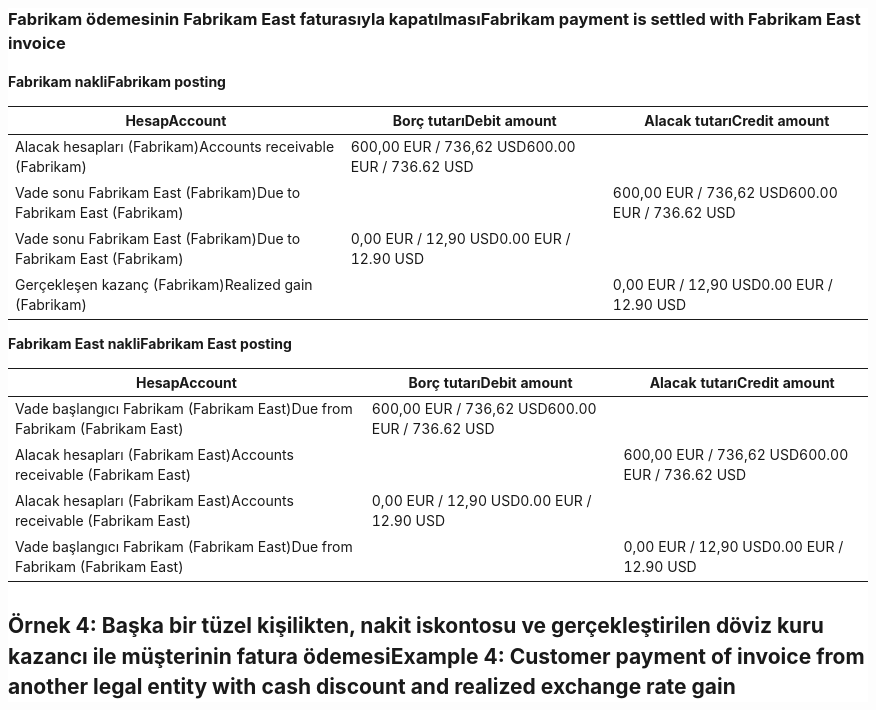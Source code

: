 ### <a name="fabrikam-payment-is-settled-with-fabrikam-east-invoice"></a><span data-ttu-id="e49f9-244">Fabrikam ödemesinin Fabrikam East faturasıyla kapatılması</span><span class="sxs-lookup"><span data-stu-id="e49f9-244">Fabrikam payment is settled with Fabrikam East invoice</span></span>

<span data-ttu-id="e49f9-245">**Fabrikam nakli**</span><span class="sxs-lookup"><span data-stu-id="e49f9-245">**Fabrikam posting**</span></span>

| <span data-ttu-id="e49f9-246">Hesap</span><span class="sxs-lookup"><span data-stu-id="e49f9-246">Account</span></span>                         | <span data-ttu-id="e49f9-247">Borç tutarı</span><span class="sxs-lookup"><span data-stu-id="e49f9-247">Debit amount</span></span>            | <span data-ttu-id="e49f9-248">Alacak tutarı</span><span class="sxs-lookup"><span data-stu-id="e49f9-248">Credit amount</span></span>           |
|---------------------------------|-------------------------|-------------------------|
| <span data-ttu-id="e49f9-249">Alacak hesapları (Fabrikam)</span><span class="sxs-lookup"><span data-stu-id="e49f9-249">Accounts receivable (Fabrikam)</span></span>  | <span data-ttu-id="e49f9-250">600,00 EUR / 736,62 USD</span><span class="sxs-lookup"><span data-stu-id="e49f9-250">600.00 EUR / 736.62 USD</span></span> |                         |
| <span data-ttu-id="e49f9-251">Vade sonu Fabrikam East (Fabrikam)</span><span class="sxs-lookup"><span data-stu-id="e49f9-251">Due to Fabrikam East (Fabrikam)</span></span> |                         | <span data-ttu-id="e49f9-252">600,00 EUR / 736,62 USD</span><span class="sxs-lookup"><span data-stu-id="e49f9-252">600.00 EUR / 736.62 USD</span></span> |
| <span data-ttu-id="e49f9-253">Vade sonu Fabrikam East (Fabrikam)</span><span class="sxs-lookup"><span data-stu-id="e49f9-253">Due to Fabrikam East (Fabrikam)</span></span> | <span data-ttu-id="e49f9-254">0,00 EUR / 12,90 USD</span><span class="sxs-lookup"><span data-stu-id="e49f9-254">0.00 EUR / 12.90 USD</span></span>    |                         |
| <span data-ttu-id="e49f9-255">Gerçekleşen kazanç (Fabrikam)</span><span class="sxs-lookup"><span data-stu-id="e49f9-255">Realized gain (Fabrikam)</span></span>        |                         | <span data-ttu-id="e49f9-256">0,00 EUR / 12,90 USD</span><span class="sxs-lookup"><span data-stu-id="e49f9-256">0.00 EUR / 12.90 USD</span></span>    |

<span data-ttu-id="e49f9-257">**Fabrikam East nakli**</span><span class="sxs-lookup"><span data-stu-id="e49f9-257">**Fabrikam East posting**</span></span>

| <span data-ttu-id="e49f9-258">Hesap</span><span class="sxs-lookup"><span data-stu-id="e49f9-258">Account</span></span>                             | <span data-ttu-id="e49f9-259">Borç tutarı</span><span class="sxs-lookup"><span data-stu-id="e49f9-259">Debit amount</span></span>            | <span data-ttu-id="e49f9-260">Alacak tutarı</span><span class="sxs-lookup"><span data-stu-id="e49f9-260">Credit amount</span></span>           |
|-------------------------------------|-------------------------|-------------------------|
| <span data-ttu-id="e49f9-261">Vade başlangıcı Fabrikam (Fabrikam East)</span><span class="sxs-lookup"><span data-stu-id="e49f9-261">Due from Fabrikam (Fabrikam East)</span></span>   | <span data-ttu-id="e49f9-262">600,00 EUR / 736,62 USD</span><span class="sxs-lookup"><span data-stu-id="e49f9-262">600.00 EUR / 736.62 USD</span></span> |                         |
| <span data-ttu-id="e49f9-263">Alacak hesapları (Fabrikam East)</span><span class="sxs-lookup"><span data-stu-id="e49f9-263">Accounts receivable (Fabrikam East)</span></span> |                         | <span data-ttu-id="e49f9-264">600,00 EUR / 736,62 USD</span><span class="sxs-lookup"><span data-stu-id="e49f9-264">600.00 EUR / 736.62 USD</span></span> |
| <span data-ttu-id="e49f9-265">Alacak hesapları (Fabrikam East)</span><span class="sxs-lookup"><span data-stu-id="e49f9-265">Accounts receivable (Fabrikam East)</span></span> | <span data-ttu-id="e49f9-266">0,00 EUR / 12,90 USD</span><span class="sxs-lookup"><span data-stu-id="e49f9-266">0.00 EUR / 12.90 USD</span></span>    |                         |
| <span data-ttu-id="e49f9-267">Vade başlangıcı Fabrikam (Fabrikam East)</span><span class="sxs-lookup"><span data-stu-id="e49f9-267">Due from Fabrikam (Fabrikam East)</span></span>   |                         | <span data-ttu-id="e49f9-268">0,00 EUR / 12,90 USD</span><span class="sxs-lookup"><span data-stu-id="e49f9-268">0.00 EUR / 12.90 USD</span></span>    |

## <a name="example-4-customer-payment-of-invoice-from-another-legal-entity-with-cash-discount-and-realized-exchange-rate-gain"></a><span data-ttu-id="e49f9-269">Örnek 4: Başka bir tüzel kişilikten, nakit iskontosu ve gerçekleştirilen döviz kuru kazancı ile müşterinin fatura ödemesi</span><span class="sxs-lookup"><span data-stu-id="e49f9-269">Example 4: Customer payment of invoice from another legal entity with cash discount and realized exchange rate gain</span></span>